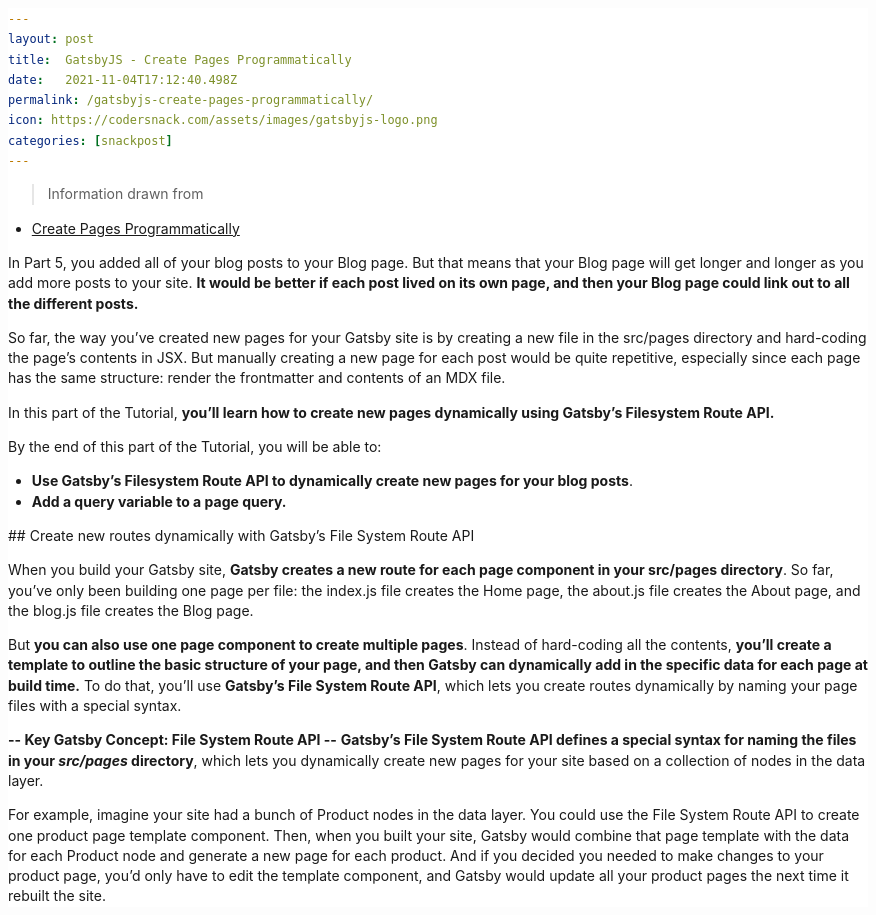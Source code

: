 ```yaml
---
layout: post
title:  GatsbyJS - Create Pages Programmatically
date:   2021-11-04T17:12:40.498Z
permalink: /gatsbyjs-create-pages-programmatically/
icon: https://codersnack.com/assets/images/gatsbyjs-logo.png
categories: [snackpost]
---
```


> Information drawn from 
- [Create Pages Programmatically](https://www.gatsbyjs.com/docs/tutorial/part-6/)

In Part 5, you added all of your blog posts to your Blog page. But that means that your Blog page will get longer and longer as you add more posts to your site. **It would be better if each post lived on its own page, and then your Blog page could link out to all the different posts.**

So far, the way you’ve created new pages for your Gatsby site is by creating a new file in the src/pages directory and hard-coding the page’s contents in JSX. But manually creating a new page for each post would be quite repetitive, especially since each page has the same structure: render the frontmatter and contents of an MDX file.

In this part of the Tutorial, **you’ll learn how to create new pages dynamically using Gatsby’s Filesystem Route API.**

By the end of this part of the Tutorial, you will be able to:

- **Use Gatsby’s Filesystem Route API to dynamically create new pages for your blog posts**.
- **Add a query variable to a page query.**


## Create new routes dynamically with Gatsby’s File System Route API

When you build your Gatsby site, **Gatsby creates a new route for each page component in your src/pages directory**. So far, you’ve only been building one page per file: the index.js file creates the Home page, the about.js file creates the About page, and the blog.js file creates the Blog page.

But **you can also use one page component to create multiple pages**. Instead of hard-coding all the contents, **you’ll create a template to outline the basic structure of your page, and then Gatsby can dynamically add in the specific data for each page at build time.** To do that, you’ll use **Gatsby’s File System Route API**, which lets you create routes dynamically by naming your page files with a special syntax.

**-- Key Gatsby Concept: File System Route API --**
**Gatsby’s File System Route API defines a special syntax for naming the files in your *src/pages* directory**, which lets you dynamically create new pages for your site based on a collection of nodes in the data layer.

For example, imagine your site had a bunch of Product nodes in the data layer. You could use the File System Route API to create one product page template component. Then, when you built your site, Gatsby would combine that page template with the data for each Product node and generate a new page for each product. And if you decided you needed to make changes to your product page, you’d only have to edit the template component, and Gatsby would update all your product pages the next time it rebuilt the site.
